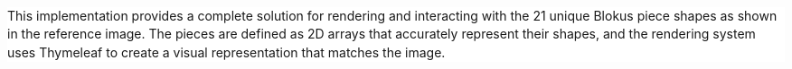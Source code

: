 This implementation provides a complete solution for rendering and interacting with the 21 unique Blokus piece shapes as shown in the reference image. The pieces are defined as 2D arrays that accurately represent their shapes, and the rendering system uses Thymeleaf to create a visual representation that matches the image.

